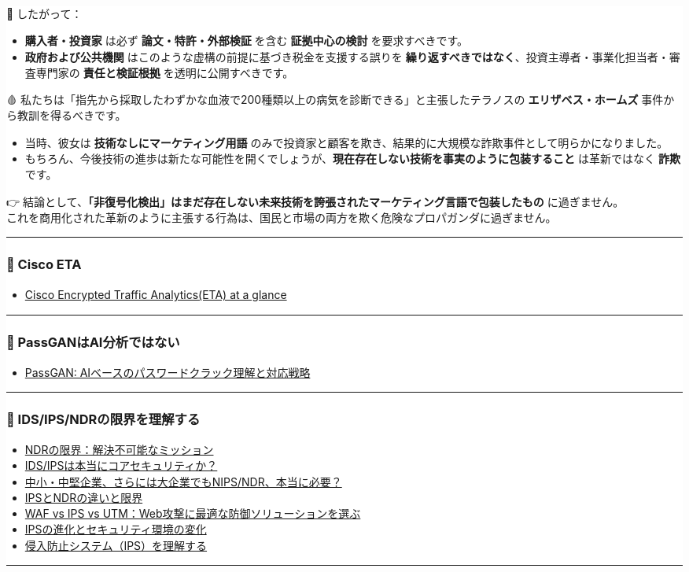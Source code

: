 📌 したがって：

* **購入者・投資家** は必ず **論文・特許・外部検証** を含む **証拠中心の検討** を要求すべきです。  
* **政府および公共機関** はこのような虚構の前提に基づき税金を支援する誤りを **繰り返すべきではなく**、投資主導者・事業化担当者・審査専門家の **責任と検証根拠** を透明に公開すべきです。

🩸 私たちは「指先から採取したわずかな血液で200種類以上の病気を診断できる」と主張したテラノスの **エリザベス・ホームズ** 事件から教訓を得るべきです。

* 当時、彼女は **技術なしにマーケティング用語** のみで投資家と顧客を欺き、結果的に大規模な詐欺事件として明らかになりました。  
* もちろん、今後技術の進歩は新たな可能性を開くでしょうが、**現在存在しない技術を事実のように包装すること** は革新ではなく **詐欺** です。

👉 結論として、**「非復号化検出」はまだ存在しない未来技術を誇張されたマーケティング言語で包装したもの** に過ぎません。  
これを商用化された革新のように主張する行為は、国民と市場の両方を欺く危険なプロパガンダに過ぎません。


---

### 📖 Cisco ETA
- [Cisco Encrypted Traffic Analytics(ETA) at a glance](https://www.cisco.com/c/en/us/solutions/collateral/enterprise-networks/enterprise-network-security/at-a-glance-c45-740079.html)

---

### 🤖 PassGANはAI分析ではない

* [PassGAN: AIベースのパスワードクラック理解と対応戦略](https://blog.plura.io/ja/column/passgan_ai_password_cracking/)

---

### 📖 IDS/IPS/NDRの限界を理解する

* [NDRの限界：解決不可能なミッション](https://blog.plura.io/ja/column/limitations_of_ndr/)
* [IDS/IPSは本当にコアセキュリティか？](https://blog.plura.io/ja/tech/why_supplementary_security_services-ips/)
* [中小・中堅企業、さらには大企業でもNIPS/NDR、本当に必要？](https://blog.plura.io/ja/column/ips_ndr_needed/)
* [IPSとNDRの違いと限界](https://blog.plura.io/ja/column/ips_vs_ndr/)
* [WAF vs IPS vs UTM：Web攻撃に最適な防御ソリューションを選ぶ](https://blog.plura.io/ja/column/waf_ips_utm_comparison/)
* [IPSの進化とセキュリティ環境の変化](https://blog.plura.io/ja/column/ips_classification/)
* [侵入防止システム（IPS）を理解する](https://blog.plura.io/ja/column/ips_understanding/)

---
